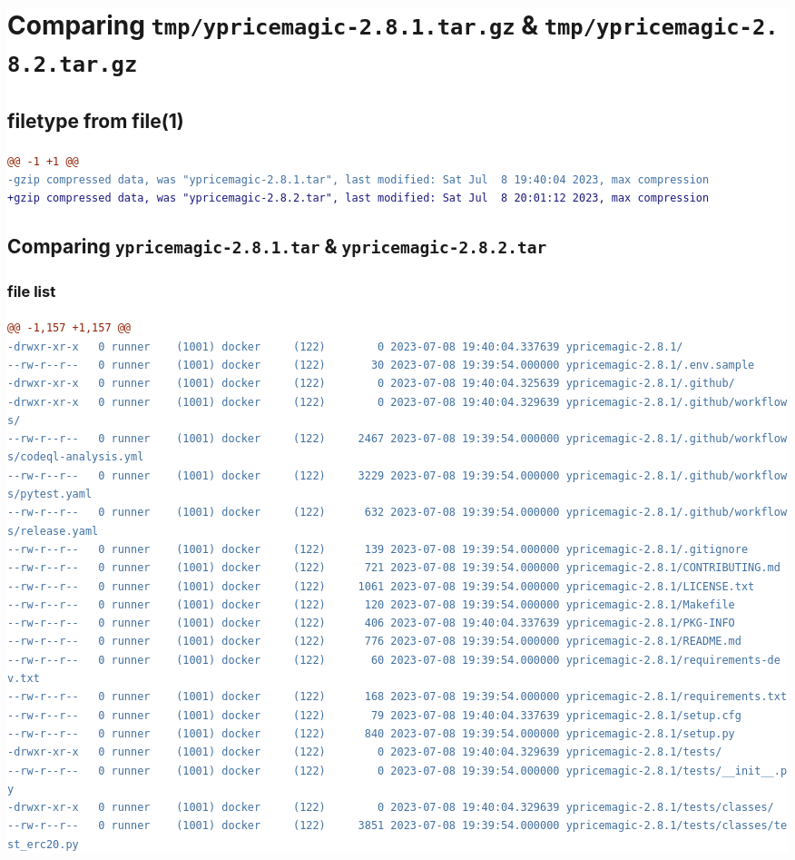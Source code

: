 # Comparing `tmp/ypricemagic-2.8.1.tar.gz` & `tmp/ypricemagic-2.8.2.tar.gz`

## filetype from file(1)

```diff
@@ -1 +1 @@
-gzip compressed data, was "ypricemagic-2.8.1.tar", last modified: Sat Jul  8 19:40:04 2023, max compression
+gzip compressed data, was "ypricemagic-2.8.2.tar", last modified: Sat Jul  8 20:01:12 2023, max compression
```

## Comparing `ypricemagic-2.8.1.tar` & `ypricemagic-2.8.2.tar`

### file list

```diff
@@ -1,157 +1,157 @@
-drwxr-xr-x   0 runner    (1001) docker     (122)        0 2023-07-08 19:40:04.337639 ypricemagic-2.8.1/
--rw-r--r--   0 runner    (1001) docker     (122)       30 2023-07-08 19:39:54.000000 ypricemagic-2.8.1/.env.sample
-drwxr-xr-x   0 runner    (1001) docker     (122)        0 2023-07-08 19:40:04.325639 ypricemagic-2.8.1/.github/
-drwxr-xr-x   0 runner    (1001) docker     (122)        0 2023-07-08 19:40:04.329639 ypricemagic-2.8.1/.github/workflows/
--rw-r--r--   0 runner    (1001) docker     (122)     2467 2023-07-08 19:39:54.000000 ypricemagic-2.8.1/.github/workflows/codeql-analysis.yml
--rw-r--r--   0 runner    (1001) docker     (122)     3229 2023-07-08 19:39:54.000000 ypricemagic-2.8.1/.github/workflows/pytest.yaml
--rw-r--r--   0 runner    (1001) docker     (122)      632 2023-07-08 19:39:54.000000 ypricemagic-2.8.1/.github/workflows/release.yaml
--rw-r--r--   0 runner    (1001) docker     (122)      139 2023-07-08 19:39:54.000000 ypricemagic-2.8.1/.gitignore
--rw-r--r--   0 runner    (1001) docker     (122)      721 2023-07-08 19:39:54.000000 ypricemagic-2.8.1/CONTRIBUTING.md
--rw-r--r--   0 runner    (1001) docker     (122)     1061 2023-07-08 19:39:54.000000 ypricemagic-2.8.1/LICENSE.txt
--rw-r--r--   0 runner    (1001) docker     (122)      120 2023-07-08 19:39:54.000000 ypricemagic-2.8.1/Makefile
--rw-r--r--   0 runner    (1001) docker     (122)      406 2023-07-08 19:40:04.337639 ypricemagic-2.8.1/PKG-INFO
--rw-r--r--   0 runner    (1001) docker     (122)      776 2023-07-08 19:39:54.000000 ypricemagic-2.8.1/README.md
--rw-r--r--   0 runner    (1001) docker     (122)       60 2023-07-08 19:39:54.000000 ypricemagic-2.8.1/requirements-dev.txt
--rw-r--r--   0 runner    (1001) docker     (122)      168 2023-07-08 19:39:54.000000 ypricemagic-2.8.1/requirements.txt
--rw-r--r--   0 runner    (1001) docker     (122)       79 2023-07-08 19:40:04.337639 ypricemagic-2.8.1/setup.cfg
--rw-r--r--   0 runner    (1001) docker     (122)      840 2023-07-08 19:39:54.000000 ypricemagic-2.8.1/setup.py
-drwxr-xr-x   0 runner    (1001) docker     (122)        0 2023-07-08 19:40:04.329639 ypricemagic-2.8.1/tests/
--rw-r--r--   0 runner    (1001) docker     (122)        0 2023-07-08 19:39:54.000000 ypricemagic-2.8.1/tests/__init__.py
-drwxr-xr-x   0 runner    (1001) docker     (122)        0 2023-07-08 19:40:04.329639 ypricemagic-2.8.1/tests/classes/
--rw-r--r--   0 runner    (1001) docker     (122)     3851 2023-07-08 19:39:54.000000 ypricemagic-2.8.1/tests/classes/test_erc20.py
```